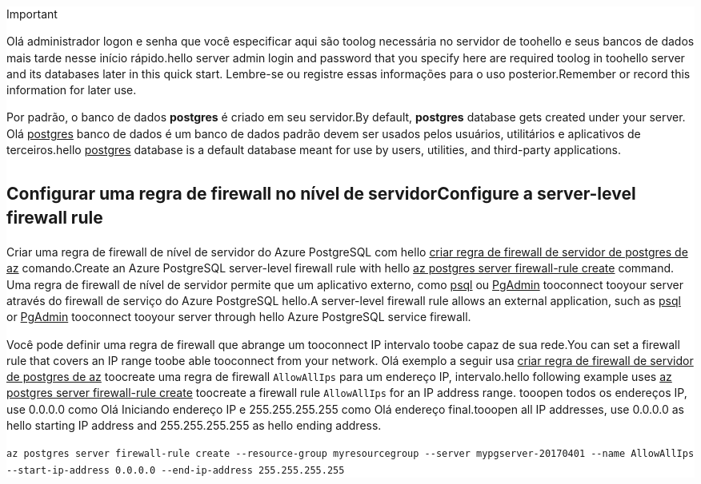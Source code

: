 > [!IMPORTANT]
> <span data-ttu-id="ad7bb-123">Olá administrador logon e senha que você especificar aqui são toolog necessária no servidor de toohello e seus bancos de dados mais tarde nesse início rápido.</span><span class="sxs-lookup"><span data-stu-id="ad7bb-123">hello server admin login and password that you specify here are required toolog in toohello server and its databases later in this quick start.</span></span> <span data-ttu-id="ad7bb-124">Lembre-se ou registre essas informações para o uso posterior.</span><span class="sxs-lookup"><span data-stu-id="ad7bb-124">Remember or record this information for later use.</span></span>

<span data-ttu-id="ad7bb-125">Por padrão, o banco de dados **postgres** é criado em seu servidor.</span><span class="sxs-lookup"><span data-stu-id="ad7bb-125">By default, **postgres** database gets created under your server.</span></span> <span data-ttu-id="ad7bb-126">Olá [postgres](https://www.postgresql.org/docs/9.6/static/app-initdb.html) banco de dados é um banco de dados padrão devem ser usados pelos usuários, utilitários e aplicativos de terceiros.</span><span class="sxs-lookup"><span data-stu-id="ad7bb-126">hello [postgres](https://www.postgresql.org/docs/9.6/static/app-initdb.html) database is a default database meant for use by users, utilities, and third-party applications.</span></span> 


## <a name="configure-a-server-level-firewall-rule"></a><span data-ttu-id="ad7bb-127">Configurar uma regra de firewall no nível de servidor</span><span class="sxs-lookup"><span data-stu-id="ad7bb-127">Configure a server-level firewall rule</span></span>

<span data-ttu-id="ad7bb-128">Criar uma regra de firewall de nível de servidor do Azure PostgreSQL com hello [criar regra de firewall de servidor de postgres de az](/cli/azure/postgres/server/firewall-rule#create) comando.</span><span class="sxs-lookup"><span data-stu-id="ad7bb-128">Create an Azure PostgreSQL server-level firewall rule with hello [az postgres server firewall-rule create](/cli/azure/postgres/server/firewall-rule#create) command.</span></span> <span data-ttu-id="ad7bb-129">Uma regra de firewall de nível de servidor permite que um aplicativo externo, como [psql](https://www.postgresql.org/docs/9.2/static/app-psql.html) ou [PgAdmin](https://www.pgadmin.org/) tooconnect tooyour server através do firewall de serviço do Azure PostgreSQL hello.</span><span class="sxs-lookup"><span data-stu-id="ad7bb-129">A server-level firewall rule allows an external application, such as [psql](https://www.postgresql.org/docs/9.2/static/app-psql.html) or [PgAdmin](https://www.pgadmin.org/) tooconnect tooyour server through hello Azure PostgreSQL service firewall.</span></span> 

<span data-ttu-id="ad7bb-130">Você pode definir uma regra de firewall que abrange um tooconnect IP intervalo toobe capaz de sua rede.</span><span class="sxs-lookup"><span data-stu-id="ad7bb-130">You can set a firewall rule that covers an IP range toobe able tooconnect from your network.</span></span> <span data-ttu-id="ad7bb-131">Olá exemplo a seguir usa [criar regra de firewall de servidor de postgres de az](/cli/azure/postgres/server/firewall-rule#create) toocreate uma regra de firewall `AllowAllIps` para um endereço IP, intervalo.</span><span class="sxs-lookup"><span data-stu-id="ad7bb-131">hello following example uses [az postgres server firewall-rule create](/cli/azure/postgres/server/firewall-rule#create) toocreate a firewall rule `AllowAllIps` for an IP address range.</span></span> <span data-ttu-id="ad7bb-132">tooopen todos os endereços IP, use 0.0.0.0 como Olá Iniciando endereço IP e 255.255.255.255 como Olá endereço final.</span><span class="sxs-lookup"><span data-stu-id="ad7bb-132">tooopen all IP addresses, use 0.0.0.0 as hello starting IP address and 255.255.255.255 as hello ending address.</span></span>
```azurecli-interactive
az postgres server firewall-rule create --resource-group myresourcegroup --server mypgserver-20170401 --name AllowAllIps --start-ip-address 0.0.0.0 --end-ip-address 255.255.255.255
```

